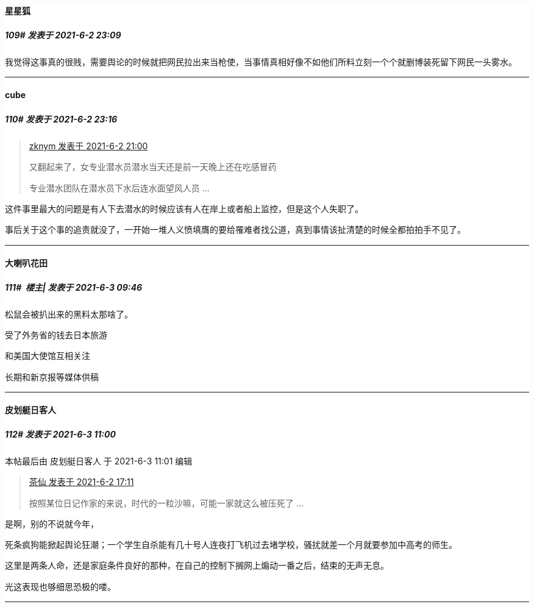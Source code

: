 ####  星星狐  
##### 109#       发表于 2021-6-2 23:09


我觉得这事真的很贱，需要舆论的时候就把网民拉出来当枪使，当事情真相好像不如他们所料立刻一个个就删博装死留下网民一头雾水。


*****

####  cube  
##### 110#       发表于 2021-6-2 23:16


<blockquote><a href="httphttps://bbs.saraba1st.com/2b/forum.php?mod=redirect&amp;goto=findpost&amp;pid=51454065&amp;ptid=2007659" target="_blank">zknym 发表于 2021-6-2 21:00</a>

又翻起来了，女专业潜水员潜水当天还是前一天晚上还在吃感冒药

专业潜水团队在潜水员下水后连水面望风人员 ...</blockquote>
这件事里最大的问题是有人下去潜水的时候应该有人在岸上或者船上监控，但是这个人失职了。


事后关于这个事的追责就没了，一开始一堆人义愤填膺的要给罹难者找公道，真到事情该扯清楚的时候全都拍拍手不见了。


*****

####  大喇叭花田  
##### 111#         楼主| 发表于 2021-6-3 09:46


松鼠会被扒出来的黑料太那啥了。


受了外务省的钱去日本旅游

和美国大使馆互相关注

长期和新京报等媒体供稿


*****

####  皮划艇日客人  
##### 112#       发表于 2021-6-3 11:00


 本帖最后由 皮划艇日客人 于 2021-6-3 11:01 编辑 
<blockquote><a href="httphttps://bbs.saraba1st.com/2b/forum.php?mod=redirect&amp;goto=findpost&amp;pid=51451388&amp;ptid=2007659" target="_blank">茶仙 发表于 2021-6-2 17:11</a>

按照某位日记作家的来说，时代的一粒沙嘛，可能一家就这么被压死了 ...</blockquote>
是啊，别的不说就今年，

死条疯狗能掀起舆论狂潮；一个学生自杀能有几十号人连夜打飞机过去堵学校，骚扰就差一个月就要参加中高考的师生。

这里是两条人命，还是家庭条件良好的那种，在自己的控制下搁网上煽动一番之后，结束的无声无息。

光这表现也够细思恐极的喽。


*****
